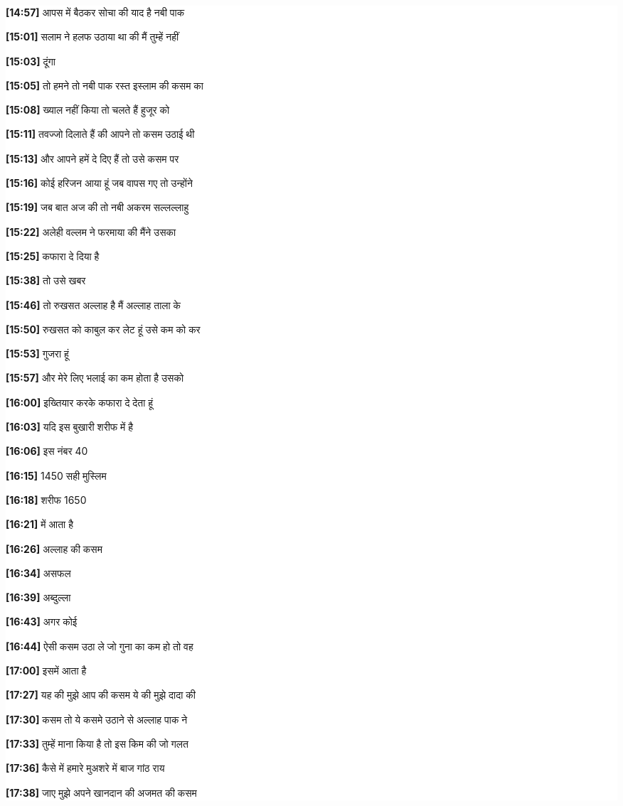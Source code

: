 **[14:57]** आपस में बैठकर सोचा की याद है नबी पाक

**[15:01]** सलाम ने हलफ उठाया था की मैं तुम्हें नहीं

**[15:03]** दूंगा

**[15:05]** तो हमने तो नबी पाक रस्त इस्लाम की कसम का

**[15:08]** ख्याल नहीं किया तो चलते हैं हुजूर को

**[15:11]** तवज्जो दिलाते हैं की आपने तो कसम उठाई थी

**[15:13]** और आपने हमें दे दिए हैं तो उसे कसम पर

**[15:16]** कोई हरिजन आया हूं जब वापस गए तो उन्होंने

**[15:19]** जब बात अज की तो नबी अकरम सल्लल्लाहु

**[15:22]** अलेही वल्लम ने फरमाया की मैंने उसका

**[15:25]** कफारा दे दिया है

**[15:38]** तो उसे खबर

**[15:46]** तो रुखसत अल्लाह है मैं अल्लाह ताला के

**[15:50]** रुखसत को काबुल कर लेट हूं उसे कम को कर

**[15:53]** गुजरा हूं

**[15:57]** और मेरे लिए भलाई का कम होता है उसको

**[16:00]** इख्तियार करके कफारा दे देता हूं

**[16:03]** यदि इस बुखारी शरीफ में है

**[16:06]** इस नंबर 40

**[16:15]** 1450 सही मुस्लिम

**[16:18]** शरीफ 1650

**[16:21]** में आता है

**[16:26]** अल्लाह की कसम

**[16:34]** असफल

**[16:39]** अब्दुल्ला

**[16:43]** अगर कोई

**[16:44]** ऐसी कसम उठा ले जो गुना का कम हो तो वह

**[17:00]** इसमें आता है

**[17:27]** यह की मुझे आप की कसम ये की मुझे दादा की

**[17:30]** कसम तो ये कसमे उठाने से अल्लाह पाक ने

**[17:33]** तुम्हें माना किया है तो इस किम की जो गलत

**[17:36]** कैसे में हमारे मुअशरे में बाज गांठ राय

**[17:38]** जाए मुझे अपने खानदान की अजमत की कसम
